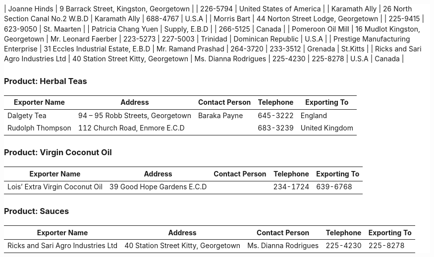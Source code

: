 | Joanne Hinds                             | 9 Barrack Street, Kingston, Georgetown        |                               | 226-5794                          | United States of America                           |
| Karamath Ally                            | 26 North Section Canal No.2 W.B.D            | Karamath Ally                 | 688-4767                          | U.S.A                                             |
| Morris Bart                              | 44 Norton Street Lodge, Georgetown            |                               | 225-9415 | 623-9050              | St. Maarten                                       |
| Patricia Chang Yuen                      | Supply, E.B.D                                |                               | 266-5125                          | Canada                                           |
| Pomeroon Oil Mill                        | 16 Mudlot Kingston, Georgetown               | Mr. Leonard Faerber            | 223-5273 | 227-5003              | Trinidad | Dominican Republic | U.S.A          |
| Prestige Manufacturing Enterprise        | 31 Eccles Industrial Estate, E.B.D           | Mr. Ramand Prashad            | 264-3720 | 233-3512              | Grenada | St.Kitts                                |
| Ricks and Sari Agro Industries Ltd       | 40 Station Street Kitty, Georgetown          | Ms. Dianna Rodrigues           | 225-4230 | 225-8278              | U.S.A | Canada                                     |

### Product: Herbal Teas

| Exporter Name                           | Address                                       | Contact Person                | Telephone                        | Exporting To                                       |
|-----------------------------------------|-----------------------------------------------|-------------------------------|----------------------------------|----------------------------------------------------|
| Dalgety Tea                              | 94 – 95 Robb Streets, Georgetown             | Baraka Payne                  | 645-3222                          | England                                           |
| Rudolph Thompson                         | 112 Church Road, Enmore E.C.D                |                               | 683-3239                          | United Kingdom                                    |

### Product: Virgin Coconut Oil

| Exporter Name                           | Address                                       | Contact Person                | Telephone                        | Exporting To                                       |
|-----------------------------------------|-----------------------------------------------|-------------------------------|----------------------------------|----------------------------------------------------|
| Lois’ Extra Virgin Coconut Oil           | 39 Good Hope Gardens E.C.D                   |                               | 234-1724 | 639-6768              | Suriname                                          |

### Product: Sauces

| Exporter Name                           | Address                                       | Contact Person                | Telephone                        | Exporting To                                       |
|-----------------------------------------|-----------------------------------------------|-------------------------------|----------------------------------|----------------------------------------------------|
| Ricks and Sari Agro Industries Ltd       | 40 Station Street Kitty, Georgetown          | Ms. Dianna Rodrigues           | 225-4230 | 225-8278              | U.S.A | Canada                                     |


